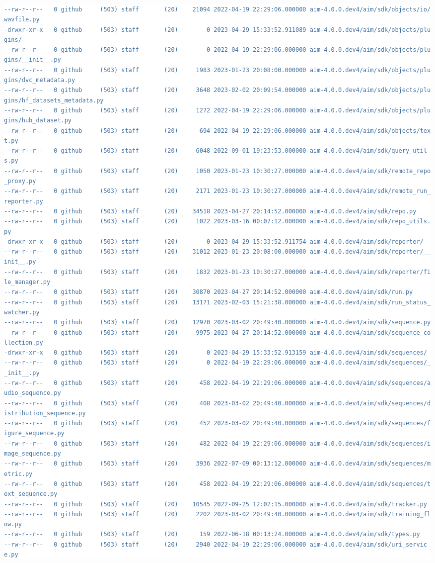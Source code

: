 ```diff
--rw-r--r--   0 github     (503) staff       (20)    21094 2022-04-19 22:29:06.000000 aim-4.0.0.dev4/aim/sdk/objects/io/wavfile.py
-drwxr-xr-x   0 github     (503) staff       (20)        0 2023-04-29 15:33:52.911089 aim-4.0.0.dev4/aim/sdk/objects/plugins/
--rw-r--r--   0 github     (503) staff       (20)        0 2022-04-19 22:29:06.000000 aim-4.0.0.dev4/aim/sdk/objects/plugins/__init__.py
--rw-r--r--   0 github     (503) staff       (20)     1983 2023-01-23 20:08:00.000000 aim-4.0.0.dev4/aim/sdk/objects/plugins/dvc_metadata.py
--rw-r--r--   0 github     (503) staff       (20)     3648 2023-02-02 20:09:54.000000 aim-4.0.0.dev4/aim/sdk/objects/plugins/hf_datasets_metadata.py
--rw-r--r--   0 github     (503) staff       (20)     1272 2022-04-19 22:29:06.000000 aim-4.0.0.dev4/aim/sdk/objects/plugins/hub_dataset.py
--rw-r--r--   0 github     (503) staff       (20)      694 2022-04-19 22:29:06.000000 aim-4.0.0.dev4/aim/sdk/objects/text.py
--rw-r--r--   0 github     (503) staff       (20)     6048 2022-09-01 19:23:53.000000 aim-4.0.0.dev4/aim/sdk/query_utils.py
--rw-r--r--   0 github     (503) staff       (20)     1050 2023-01-23 10:30:27.000000 aim-4.0.0.dev4/aim/sdk/remote_repo_proxy.py
--rw-r--r--   0 github     (503) staff       (20)     2171 2023-01-23 10:30:27.000000 aim-4.0.0.dev4/aim/sdk/remote_run_reporter.py
--rw-r--r--   0 github     (503) staff       (20)    34518 2023-04-27 20:14:52.000000 aim-4.0.0.dev4/aim/sdk/repo.py
--rw-r--r--   0 github     (503) staff       (20)     1022 2023-03-16 00:07:12.000000 aim-4.0.0.dev4/aim/sdk/repo_utils.py
-drwxr-xr-x   0 github     (503) staff       (20)        0 2023-04-29 15:33:52.911754 aim-4.0.0.dev4/aim/sdk/reporter/
--rw-r--r--   0 github     (503) staff       (20)    31012 2023-01-23 20:08:00.000000 aim-4.0.0.dev4/aim/sdk/reporter/__init__.py
--rw-r--r--   0 github     (503) staff       (20)     1832 2023-01-23 10:30:27.000000 aim-4.0.0.dev4/aim/sdk/reporter/file_manager.py
--rw-r--r--   0 github     (503) staff       (20)    30870 2023-04-27 20:14:52.000000 aim-4.0.0.dev4/aim/sdk/run.py
--rw-r--r--   0 github     (503) staff       (20)    13171 2023-02-03 15:21:38.000000 aim-4.0.0.dev4/aim/sdk/run_status_watcher.py
--rw-r--r--   0 github     (503) staff       (20)    12970 2023-03-02 20:49:40.000000 aim-4.0.0.dev4/aim/sdk/sequence.py
--rw-r--r--   0 github     (503) staff       (20)     9975 2023-04-27 20:14:52.000000 aim-4.0.0.dev4/aim/sdk/sequence_collection.py
-drwxr-xr-x   0 github     (503) staff       (20)        0 2023-04-29 15:33:52.913159 aim-4.0.0.dev4/aim/sdk/sequences/
--rw-r--r--   0 github     (503) staff       (20)        0 2022-04-19 22:29:06.000000 aim-4.0.0.dev4/aim/sdk/sequences/__init__.py
--rw-r--r--   0 github     (503) staff       (20)      458 2022-04-19 22:29:06.000000 aim-4.0.0.dev4/aim/sdk/sequences/audio_sequence.py
--rw-r--r--   0 github     (503) staff       (20)      408 2023-03-02 20:49:40.000000 aim-4.0.0.dev4/aim/sdk/sequences/distribution_sequence.py
--rw-r--r--   0 github     (503) staff       (20)      452 2023-03-02 20:49:40.000000 aim-4.0.0.dev4/aim/sdk/sequences/figure_sequence.py
--rw-r--r--   0 github     (503) staff       (20)      482 2022-04-19 22:29:06.000000 aim-4.0.0.dev4/aim/sdk/sequences/image_sequence.py
--rw-r--r--   0 github     (503) staff       (20)     3936 2022-07-09 00:13:12.000000 aim-4.0.0.dev4/aim/sdk/sequences/metric.py
--rw-r--r--   0 github     (503) staff       (20)      458 2022-04-19 22:29:06.000000 aim-4.0.0.dev4/aim/sdk/sequences/text_sequence.py
--rw-r--r--   0 github     (503) staff       (20)    10545 2022-09-25 12:02:15.000000 aim-4.0.0.dev4/aim/sdk/tracker.py
--rw-r--r--   0 github     (503) staff       (20)     2202 2023-03-02 20:49:40.000000 aim-4.0.0.dev4/aim/sdk/training_flow.py
--rw-r--r--   0 github     (503) staff       (20)      159 2022-06-18 00:13:24.000000 aim-4.0.0.dev4/aim/sdk/types.py
--rw-r--r--   0 github     (503) staff       (20)     2940 2022-04-19 22:29:06.000000 aim-4.0.0.dev4/aim/sdk/uri_service.py
```